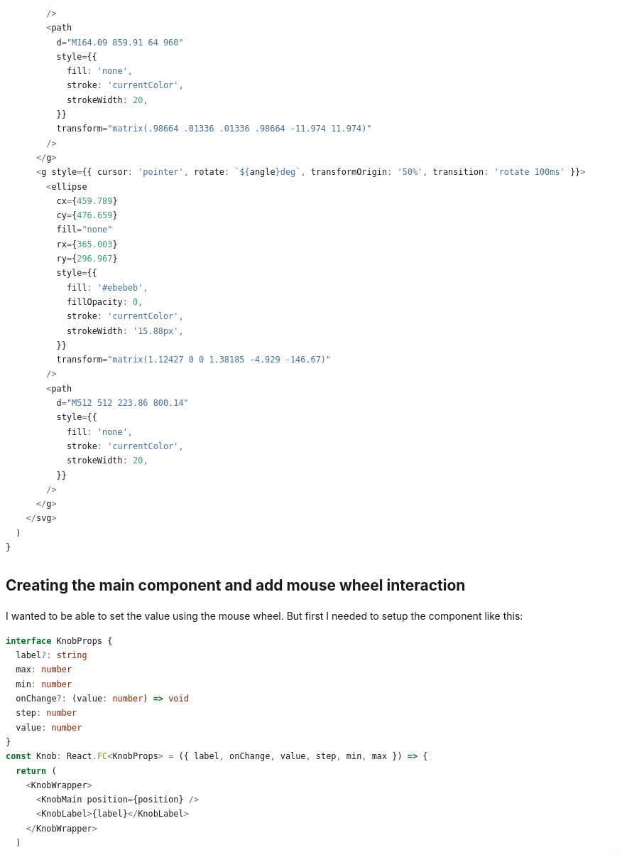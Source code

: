 ```typescript
        />
        <path
          d="M164.09 859.91 64 960"
          style={{
            fill: 'none',
            stroke: 'currentColor',
            strokeWidth: 20,
          }}
          transform="matrix(.98664 .01336 .01336 .98664 -11.974 11.974)"
        />
      </g>
      <g style={{ cursor: 'pointer', rotate: `${angle}deg`, transformOrigin: '50%', transition: 'rotate 100ms' }}>
        <ellipse
          cx={459.789}
          cy={476.659}
          fill="none"
          rx={365.003}
          ry={296.967}
          style={{
            fill: '#ebebeb',
            fillOpacity: 0,
            stroke: 'currentColor',
            strokeWidth: '15.88px',
          }}
          transform="matrix(1.12427 0 0 1.38185 -4.929 -146.67)"
        />
        <path
          d="M512 512 223.86 800.14"
          style={{
            fill: 'none',
            stroke: 'currentColor',
            strokeWidth: 20,
          }}
        />
      </g>
    </svg>
  )
}
```

## Creating the main component and add mouse wheel interaction

I wanted to be able to set the value using the mouse wheel. But first I needed to setup the component like this:

```typescript
interface KnobProps {
  label?: string
  max: number
  min: number
  onChange?: (value: number) => void
  step: number
  value: number
}
const Knob: React.FC<KnobProps> = ({ label, onChange, value, step, min, max }) => {
  return (
    <KnobWrapper>
      <KnobMain position={position} />
      <KnobLabel>{label}</KnobLabel>
    </KnobWrapper>
  )
```
